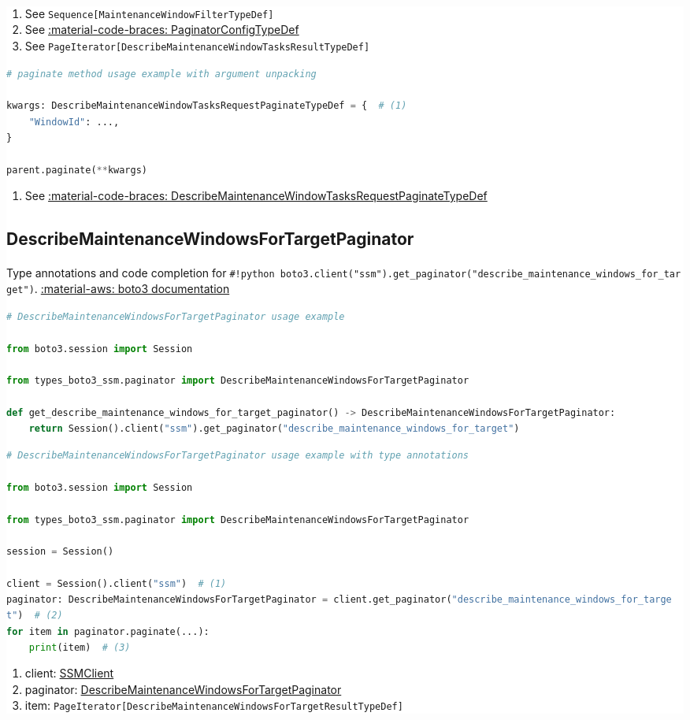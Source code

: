 1. See `Sequence[MaintenanceWindowFilterTypeDef]`
2. See [:material-code-braces: PaginatorConfigTypeDef](./type_defs.md#paginatorconfigtypedef)
3. See `PageIterator[DescribeMaintenanceWindowTasksResultTypeDef]`


```python
# paginate method usage example with argument unpacking

kwargs: DescribeMaintenanceWindowTasksRequestPaginateTypeDef = {  # (1)
    "WindowId": ...,
}

parent.paginate(**kwargs)
```

1. See [:material-code-braces: DescribeMaintenanceWindowTasksRequestPaginateTypeDef](./type_defs.md#describemaintenancewindowtasksrequestpaginatetypedef)
## DescribeMaintenanceWindowsForTargetPaginator

Type annotations and code completion for `#!python boto3.client("ssm").get_paginator("describe_maintenance_windows_for_target")`.
[:material-aws: boto3 documentation](https://boto3.amazonaws.com/v1/documentation/api/latest/reference/services/ssm/paginator/DescribeMaintenanceWindowsForTarget.html#SSM.Paginator.DescribeMaintenanceWindowsForTarget)

```python
# DescribeMaintenanceWindowsForTargetPaginator usage example

from boto3.session import Session

from types_boto3_ssm.paginator import DescribeMaintenanceWindowsForTargetPaginator

def get_describe_maintenance_windows_for_target_paginator() -> DescribeMaintenanceWindowsForTargetPaginator:
    return Session().client("ssm").get_paginator("describe_maintenance_windows_for_target")
```

```python
# DescribeMaintenanceWindowsForTargetPaginator usage example with type annotations

from boto3.session import Session

from types_boto3_ssm.paginator import DescribeMaintenanceWindowsForTargetPaginator

session = Session()

client = Session().client("ssm")  # (1)
paginator: DescribeMaintenanceWindowsForTargetPaginator = client.get_paginator("describe_maintenance_windows_for_target")  # (2)
for item in paginator.paginate(...):
    print(item)  # (3)
```

1. client: [SSMClient](./client.md)
2. paginator: [DescribeMaintenanceWindowsForTargetPaginator](./paginators.md#describemaintenancewindowsfortargetpaginator)
3. item: `PageIterator[DescribeMaintenanceWindowsForTargetResultTypeDef]`
